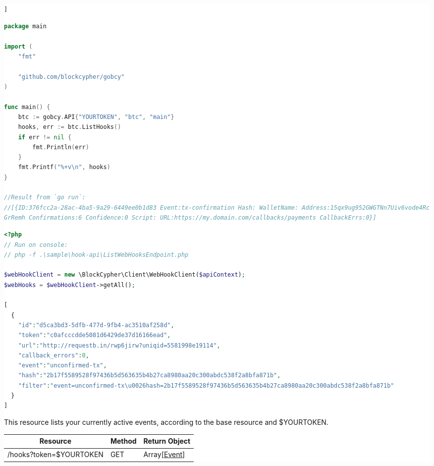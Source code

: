 ```python
]
```

```go
package main

import (
	"fmt"

	"github.com/blockcypher/gobcy"
)

func main() {
	btc := gobcy.API{"YOURTOKEN", "btc", "main"}
	hooks, err := btc.ListHooks()
	if err != nil {
		fmt.Println(err)
	}
	fmt.Printf("%+v\n", hooks)
}

//Result from `go run`:
//[{ID:376fcc2a-28ac-4ba5-9a29-6449ee0b1d83 Event:tx-confirmation Hash: WalletName: Address:15qx9ug952GWGTNn7Uiv6vode4RcGrRemh Confirmations:6 Confidence:0 Script: URL:https://my.domain.com/callbacks/payments CallbackErrs:0}]
```

```php
<?php
// Run on console:
// php -f .\sample\hook-api\ListWebHooksEndpoint.php

$webHookClient = new \BlockCypher\Client\WebHookClient($apiContext);
$webHooks = $webHookClient->getAll();

[
  {
    "id":"d5ca3bd3-5dfb-477d-9fb4-ac3510af258d",
    "token":"c0afcccdde5081d6429de37d16166ead",
    "url":"http://requestb.in/rwp6jirw?uniqid=5581998e19114",
    "callback_errors":0,
    "event":"unconfirmed-tx",
    "hash":"2b17f5589528f97436b5d563635b4b27ca8980aa20c300abdc538f2a8bfa871b",
    "filter":"event=unconfirmed-tx\u0026hash=2b17f5589528f97436b5d563635b4b27ca8980aa20c300abdc538f2a8bfa871b"
  }
]
```

This resource lists your currently active events, according to the base resource and $YOURTOKEN.

Resource | Method | Return Object
-------- | ------ | -------------
/hooks?token=$YOURTOKEN | GET | Array[[Event](#event)]
